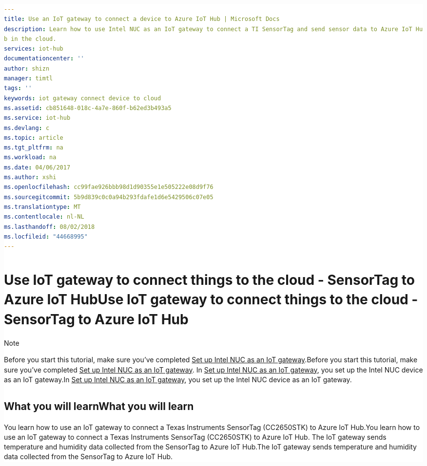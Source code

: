 ```yaml
---
title: Use an IoT gateway to connect a device to Azure IoT Hub | Microsoft Docs
description: Learn how to use Intel NUC as an IoT gateway to connect a TI SensorTag and send sensor data to Azure IoT Hub in the cloud.
services: iot-hub
documentationcenter: ''
author: shizn
manager: timtl
tags: ''
keywords: iot gateway connect device to cloud
ms.assetid: cb851648-018c-4a7e-860f-b62ed3b493a5
ms.service: iot-hub
ms.devlang: c
ms.topic: article
ms.tgt_pltfrm: na
ms.workload: na
ms.date: 04/06/2017
ms.author: xshi
ms.openlocfilehash: cc99fae926bbb98d1d90355e1e505222e08d9f76
ms.sourcegitcommit: 5b9d839c0c0a94b293fdafe1d6e5429506c07e05
ms.translationtype: MT
ms.contentlocale: nl-NL
ms.lasthandoff: 08/02/2018
ms.locfileid: "44668995"
---
```

# <a name="use-iot-gateway-to-connect-things-to-the-cloud---sensortag-to-azure-iot-hub"></a><span data-ttu-id="4475c-104">Use IoT gateway to connect things to the cloud - SensorTag to Azure IoT Hub</span><span class="sxs-lookup"><span data-stu-id="4475c-104">Use IoT gateway to connect things to the cloud - SensorTag to Azure IoT Hub</span></span>

> [!NOTE]
> <span data-ttu-id="4475c-105">Before you start this tutorial, make sure you’ve completed [Set up Intel NUC as an IoT gateway](iot-hub-gateway-kit-c-lesson1-set-up-nuc.md).</span><span class="sxs-lookup"><span data-stu-id="4475c-105">Before you start this tutorial, make sure you’ve completed [Set up Intel NUC as an IoT gateway](iot-hub-gateway-kit-c-lesson1-set-up-nuc.md).</span></span> <span data-ttu-id="4475c-106">In [Set up Intel NUC as an IoT gateway](iot-hub-gateway-kit-c-lesson1-set-up-nuc.md), you set up the Intel NUC device as an IoT gateway.</span><span class="sxs-lookup"><span data-stu-id="4475c-106">In [Set up Intel NUC as an IoT gateway](iot-hub-gateway-kit-c-lesson1-set-up-nuc.md), you set up the Intel NUC device as an IoT gateway.</span></span>

## <a name="what-you-will-learn"></a><span data-ttu-id="4475c-107">What you will learn</span><span class="sxs-lookup"><span data-stu-id="4475c-107">What you will learn</span></span>

<span data-ttu-id="4475c-108">You learn how to use an IoT gateway to connect a Texas Instruments SensorTag (CC2650STK) to Azure IoT Hub.</span><span class="sxs-lookup"><span data-stu-id="4475c-108">You learn how to use an IoT gateway to connect a Texas Instruments SensorTag (CC2650STK) to Azure IoT Hub.</span></span> <span data-ttu-id="4475c-109">The IoT gateway sends temperature and humidity data collected from the SensorTag to Azure IoT Hub.</span><span class="sxs-lookup"><span data-stu-id="4475c-109">The IoT gateway sends temperature and humidity data collected from the SensorTag to Azure IoT Hub.</span></span>
